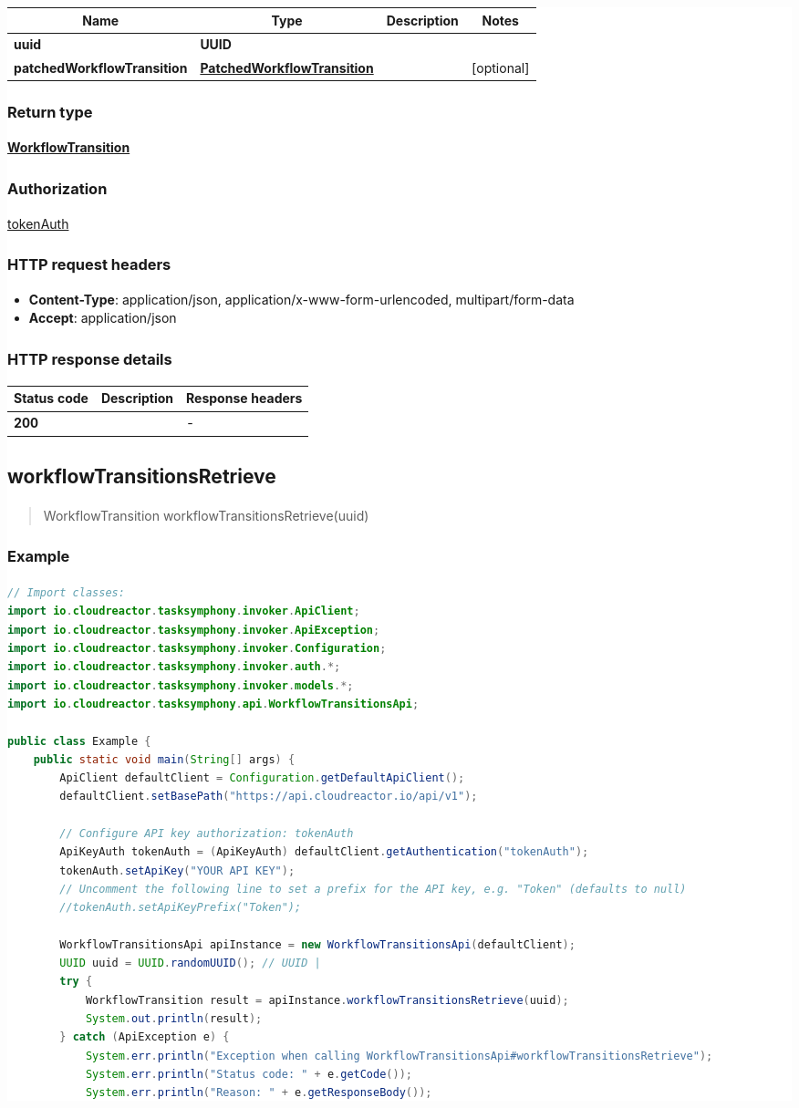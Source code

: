 Name | Type | Description  | Notes
------------- | ------------- | ------------- | -------------
 **uuid** | **UUID**|  |
 **patchedWorkflowTransition** | [**PatchedWorkflowTransition**](PatchedWorkflowTransition.md)|  | [optional]

### Return type

[**WorkflowTransition**](WorkflowTransition.md)

### Authorization

[tokenAuth](../README.md#tokenAuth)

### HTTP request headers

- **Content-Type**: application/json, application/x-www-form-urlencoded, multipart/form-data
- **Accept**: application/json


### HTTP response details
| Status code | Description | Response headers |
|-------------|-------------|------------------|
| **200** |  |  -  |


## workflowTransitionsRetrieve

> WorkflowTransition workflowTransitionsRetrieve(uuid)



### Example

```java
// Import classes:
import io.cloudreactor.tasksymphony.invoker.ApiClient;
import io.cloudreactor.tasksymphony.invoker.ApiException;
import io.cloudreactor.tasksymphony.invoker.Configuration;
import io.cloudreactor.tasksymphony.invoker.auth.*;
import io.cloudreactor.tasksymphony.invoker.models.*;
import io.cloudreactor.tasksymphony.api.WorkflowTransitionsApi;

public class Example {
    public static void main(String[] args) {
        ApiClient defaultClient = Configuration.getDefaultApiClient();
        defaultClient.setBasePath("https://api.cloudreactor.io/api/v1");
        
        // Configure API key authorization: tokenAuth
        ApiKeyAuth tokenAuth = (ApiKeyAuth) defaultClient.getAuthentication("tokenAuth");
        tokenAuth.setApiKey("YOUR API KEY");
        // Uncomment the following line to set a prefix for the API key, e.g. "Token" (defaults to null)
        //tokenAuth.setApiKeyPrefix("Token");

        WorkflowTransitionsApi apiInstance = new WorkflowTransitionsApi(defaultClient);
        UUID uuid = UUID.randomUUID(); // UUID | 
        try {
            WorkflowTransition result = apiInstance.workflowTransitionsRetrieve(uuid);
            System.out.println(result);
        } catch (ApiException e) {
            System.err.println("Exception when calling WorkflowTransitionsApi#workflowTransitionsRetrieve");
            System.err.println("Status code: " + e.getCode());
            System.err.println("Reason: " + e.getResponseBody());
```